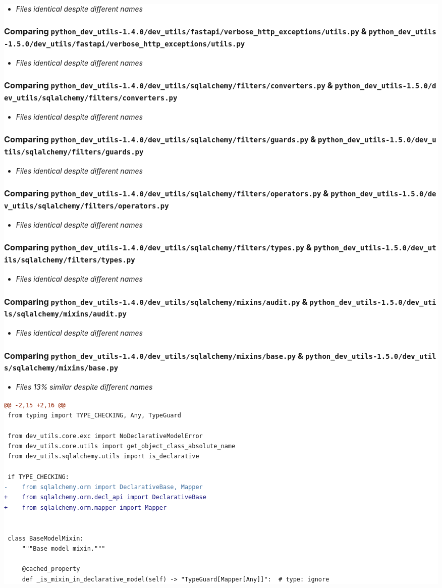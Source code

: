  * *Files identical despite different names*

### Comparing `python_dev_utils-1.4.0/dev_utils/fastapi/verbose_http_exceptions/utils.py` & `python_dev_utils-1.5.0/dev_utils/fastapi/verbose_http_exceptions/utils.py`

 * *Files identical despite different names*

### Comparing `python_dev_utils-1.4.0/dev_utils/sqlalchemy/filters/converters.py` & `python_dev_utils-1.5.0/dev_utils/sqlalchemy/filters/converters.py`

 * *Files identical despite different names*

### Comparing `python_dev_utils-1.4.0/dev_utils/sqlalchemy/filters/guards.py` & `python_dev_utils-1.5.0/dev_utils/sqlalchemy/filters/guards.py`

 * *Files identical despite different names*

### Comparing `python_dev_utils-1.4.0/dev_utils/sqlalchemy/filters/operators.py` & `python_dev_utils-1.5.0/dev_utils/sqlalchemy/filters/operators.py`

 * *Files identical despite different names*

### Comparing `python_dev_utils-1.4.0/dev_utils/sqlalchemy/filters/types.py` & `python_dev_utils-1.5.0/dev_utils/sqlalchemy/filters/types.py`

 * *Files identical despite different names*

### Comparing `python_dev_utils-1.4.0/dev_utils/sqlalchemy/mixins/audit.py` & `python_dev_utils-1.5.0/dev_utils/sqlalchemy/mixins/audit.py`

 * *Files identical despite different names*

### Comparing `python_dev_utils-1.4.0/dev_utils/sqlalchemy/mixins/base.py` & `python_dev_utils-1.5.0/dev_utils/sqlalchemy/mixins/base.py`

 * *Files 13% similar despite different names*

```diff
@@ -2,15 +2,16 @@
 from typing import TYPE_CHECKING, Any, TypeGuard
 
 from dev_utils.core.exc import NoDeclarativeModelError
 from dev_utils.core.utils import get_object_class_absolute_name
 from dev_utils.sqlalchemy.utils import is_declarative
 
 if TYPE_CHECKING:
-    from sqlalchemy.orm import DeclarativeBase, Mapper
+    from sqlalchemy.orm.decl_api import DeclarativeBase
+    from sqlalchemy.orm.mapper import Mapper
 
 
 class BaseModelMixin:
     """Base model mixin."""
 
     @cached_property
     def _is_mixin_in_declarative_model(self) -> "TypeGuard[Mapper[Any]]":  # type: ignore
```
